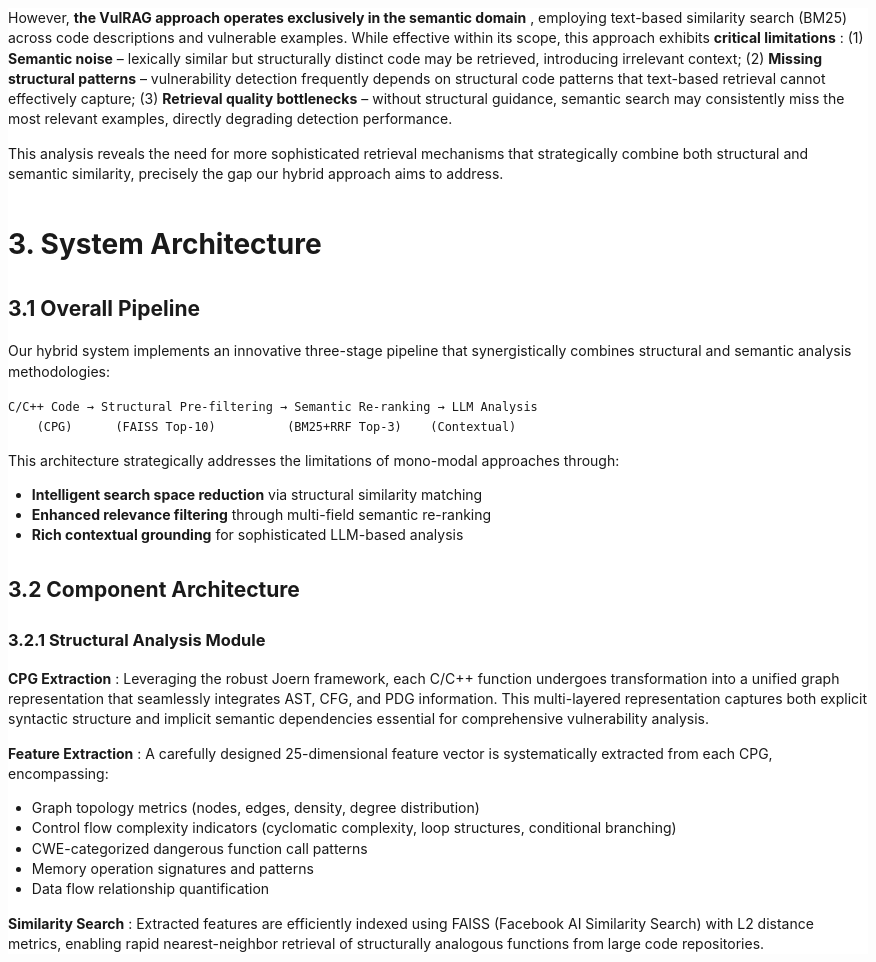 However,  **the VulRAG approach operates exclusively in the semantic domain** , employing text-based similarity search (BM25) across code descriptions and vulnerable examples. While effective within its scope, this approach exhibits  **critical limitations** : (1) **Semantic noise** – lexically similar but structurally distinct code may be retrieved, introducing irrelevant context; (2) **Missing structural patterns** – vulnerability detection frequently depends on structural code patterns that text-based retrieval cannot effectively capture; (3) **Retrieval quality bottlenecks** – without structural guidance, semantic search may consistently miss the most relevant examples, directly degrading detection performance.

This analysis reveals the need for more sophisticated retrieval mechanisms that strategically combine both structural and semantic similarity, precisely the gap our hybrid approach aims to address.

# 3. System Architecture

## 3.1 Overall Pipeline

Our hybrid system implements an innovative three-stage pipeline that synergistically combines structural and semantic analysis methodologies:

```
C/C++ Code → Structural Pre-filtering → Semantic Re-ranking → LLM Analysis
    (CPG)      (FAISS Top-10)          (BM25+RRF Top-3)    (Contextual)
```

This architecture strategically addresses the limitations of mono-modal approaches through:

* **Intelligent search space reduction** via structural similarity matching
* **Enhanced relevance filtering** through multi-field semantic re-ranking
* **Rich contextual grounding** for sophisticated LLM-based analysis

## 3.2 Component Architecture

### 3.2.1 Structural Analysis Module

 **CPG Extraction** : Leveraging the robust Joern framework, each C/C++ function undergoes transformation into a unified graph representation that seamlessly integrates AST, CFG, and PDG information. This multi-layered representation captures both explicit syntactic structure and implicit semantic dependencies essential for comprehensive vulnerability analysis.

 **Feature Extraction** : A carefully designed 25-dimensional feature vector is systematically extracted from each CPG, encompassing:

* Graph topology metrics (nodes, edges, density, degree distribution)
* Control flow complexity indicators (cyclomatic complexity, loop structures, conditional branching)
* CWE-categorized dangerous function call patterns
* Memory operation signatures and patterns
* Data flow relationship quantification

 **Similarity Search** : Extracted features are efficiently indexed using FAISS (Facebook AI Similarity Search) with L2 distance metrics, enabling rapid nearest-neighbor retrieval of structurally analogous functions from large code repositories.
